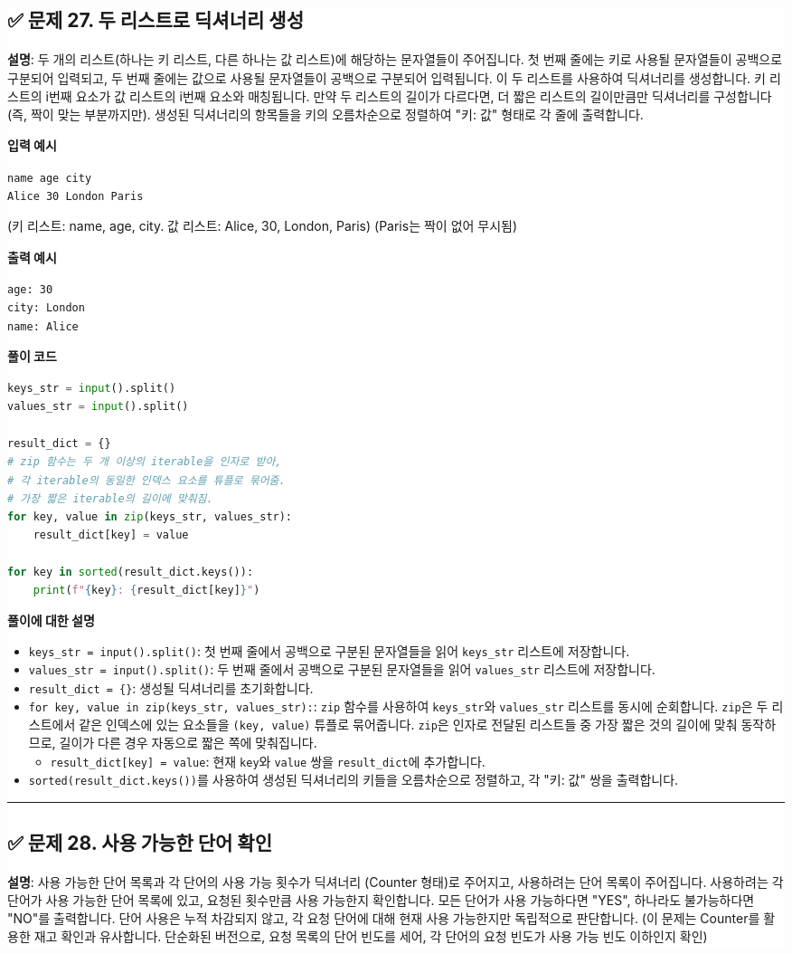 
## ✅ 문제 27. 두 리스트로 딕셔너리 생성

**설명**: 두 개의 리스트(하나는 키 리스트, 다른 하나는 값 리스트)에 해당하는 문자열들이 주어집니다. 첫 번째 줄에는 키로 사용될 문자열들이 공백으로 구분되어 입력되고, 두 번째 줄에는 값으로 사용될 문자열들이 공백으로 구분되어 입력됩니다. 이 두 리스트를 사용하여 딕셔너리를 생성합니다. 키 리스트의 i번째 요소가 값 리스트의 i번째 요소와 매칭됩니다. 만약 두 리스트의 길이가 다르다면, 더 짧은 리스트의 길이만큼만 딕셔너리를 구성합니다 (즉, 짝이 맞는 부분까지만). 생성된 딕셔너리의 항목들을 키의 오름차순으로 정렬하여 "키: 값" 형태로 각 줄에 출력합니다.

**입력 예시**
```
name age city
Alice 30 London Paris
```
(키 리스트: name, age, city. 값 리스트: Alice, 30, London, Paris)
(Paris는 짝이 없어 무시됨)

**출력 예시**
```
age: 30
city: London
name: Alice
```

**풀이 코드**
```python
keys_str = input().split()
values_str = input().split()

result_dict = {}
# zip 함수는 두 개 이상의 iterable을 인자로 받아, 
# 각 iterable의 동일한 인덱스 요소를 튜플로 묶어줌.
# 가장 짧은 iterable의 길이에 맞춰짐.
for key, value in zip(keys_str, values_str):
    result_dict[key] = value

for key in sorted(result_dict.keys()):
    print(f"{key}: {result_dict[key]}")
```

**풀이에 대한 설명**
- `keys_str = input().split()`: 첫 번째 줄에서 공백으로 구분된 문자열들을 읽어 `keys_str` 리스트에 저장합니다.
- `values_str = input().split()`: 두 번째 줄에서 공백으로 구분된 문자열들을 읽어 `values_str` 리스트에 저장합니다.
- `result_dict = {}`: 생성될 딕셔너리를 초기화합니다.
- `for key, value in zip(keys_str, values_str):`: `zip` 함수를 사용하여 `keys_str`와 `values_str` 리스트를 동시에 순회합니다. `zip`은 두 리스트에서 같은 인덱스에 있는 요소들을 `(key, value)` 튜플로 묶어줍니다. `zip`은 인자로 전달된 리스트들 중 가장 짧은 것의 길이에 맞춰 동작하므로, 길이가 다른 경우 자동으로 짧은 쪽에 맞춰집니다.
    - `result_dict[key] = value`: 현재 `key`와 `value` 쌍을 `result_dict`에 추가합니다.
- `sorted(result_dict.keys())`를 사용하여 생성된 딕셔너리의 키들을 오름차순으로 정렬하고, 각 "키: 값" 쌍을 출력합니다.

---

## ✅ 문제 28. 사용 가능한 단어 확인

**설명**: 사용 가능한 단어 목록과 각 단어의 사용 가능 횟수가 딕셔너리 (Counter 형태)로 주어지고, 사용하려는 단어 목록이 주어집니다. 사용하려는 각 단어가 사용 가능한 단어 목록에 있고, 요청된 횟수만큼 사용 가능한지 확인합니다. 모든 단어가 사용 가능하다면 "YES", 하나라도 불가능하다면 "NO"를 출력합니다. 단어 사용은 누적 차감되지 않고, 각 요청 단어에 대해 현재 사용 가능한지만 독립적으로 판단합니다. (이 문제는 Counter를 활용한 재고 확인과 유사합니다. 단순화된 버전으로, 요청 목록의 단어 빈도를 세어, 각 단어의 요청 빈도가 사용 가능 빈도 이하인지 확인)
